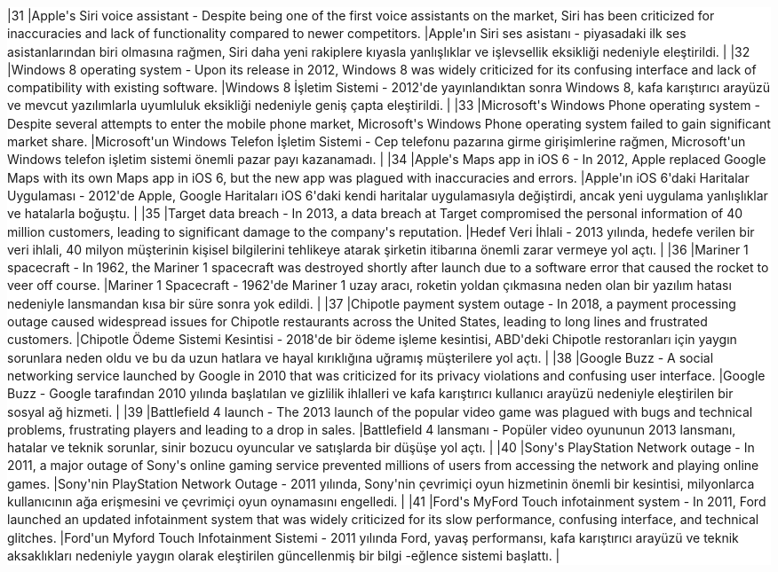 |31                                 |Apple's Siri voice assistant - Despite being one of the first voice assistants on the market, Siri has been criticized for inaccuracies and lack of functionality compared to newer competitors.                                           |Apple'ın Siri ses asistanı - piyasadaki ilk ses asistanlarından biri olmasına rağmen, Siri daha yeni rakiplere kıyasla yanlışlıklar ve işlevsellik eksikliği nedeniyle eleştirildi.                                                       |
|32                                 |Windows 8 operating system - Upon its release in 2012, Windows 8 was widely criticized for its confusing interface and lack of compatibility with existing software.                                                                       |Windows 8 İşletim Sistemi - 2012'de yayınlandıktan sonra Windows 8, kafa karıştırıcı arayüzü ve mevcut yazılımlarla uyumluluk eksikliği nedeniyle geniş çapta eleştirildi.                                                                |
|33                                 |Microsoft's Windows Phone operating system - Despite several attempts to enter the mobile phone market, Microsoft's Windows Phone operating system failed to gain significant market share.                                                |Microsoft'un Windows Telefon İşletim Sistemi - Cep telefonu pazarına girme girişimlerine rağmen, Microsoft'un Windows telefon işletim sistemi önemli pazar payı kazanamadı.                                                               |
|34                                 |Apple's Maps app in iOS 6 - In 2012, Apple replaced Google Maps with its own Maps app in iOS 6, but the new app was plagued with inaccuracies and errors.                                                                                  |Apple'ın iOS 6'daki Haritalar Uygulaması - 2012'de Apple, Google Haritaları iOS 6'daki kendi haritalar uygulamasıyla değiştirdi, ancak yeni uygulama yanlışlıklar ve hatalarla boğuştu.                                                   |
|35                                 |Target data breach - In 2013, a data breach at Target compromised the personal information of 40 million customers, leading to significant damage to the company's reputation.                                                             |Hedef Veri İhlali - 2013 yılında, hedefe verilen bir veri ihlali, 40 milyon müşterinin kişisel bilgilerini tehlikeye atarak şirketin itibarına önemli zarar vermeye yol açtı.                                                             |
|36                                 |Mariner 1 spacecraft - In 1962, the Mariner 1 spacecraft was destroyed shortly after launch due to a software error that caused the rocket to veer off course.                                                                             |Mariner 1 Spacecraft - 1962'de Mariner 1 uzay aracı, roketin yoldan çıkmasına neden olan bir yazılım hatası nedeniyle lansmandan kısa bir süre sonra yok edildi.                                                                          |
|37                                 |Chipotle payment system outage - In 2018, a payment processing outage caused widespread issues for Chipotle restaurants across the United States, leading to long lines and frustrated customers.                                          |Chipotle Ödeme Sistemi Kesintisi - 2018'de bir ödeme işleme kesintisi, ABD'deki Chipotle restoranları için yaygın sorunlara neden oldu ve bu da uzun hatlara ve hayal kırıklığına uğramış müşterilere yol açtı.                           |
|38                                 |Google Buzz - A social networking service launched by Google in 2010 that was criticized for its privacy violations and confusing user interface.                                                                                          |Google Buzz - Google tarafından 2010 yılında başlatılan ve gizlilik ihlalleri ve kafa karıştırıcı kullanıcı arayüzü nedeniyle eleştirilen bir sosyal ağ hizmeti.                                                                          |
|39                                 |Battlefield 4 launch - The 2013 launch of the popular video game was plagued with bugs and technical problems, frustrating players and leading to a drop in sales.                                                                         |Battlefield 4 lansmanı - Popüler video oyununun 2013 lansmanı, hatalar ve teknik sorunlar, sinir bozucu oyuncular ve satışlarda bir düşüşe yol açtı.                                                                                      |
|40                                 |Sony's PlayStation Network outage - In 2011, a major outage of Sony's online gaming service prevented millions of users from accessing the network and playing online games.                                                               |Sony'nin PlayStation Network Outage - 2011 yılında, Sony'nin çevrimiçi oyun hizmetinin önemli bir kesintisi, milyonlarca kullanıcının ağa erişmesini ve çevrimiçi oyun oynamasını engelledi.                                              |
|41                                 |Ford's MyFord Touch infotainment system - In 2011, Ford launched an updated infotainment system that was widely criticized for its slow performance, confusing interface, and technical glitches.                                          |Ford'un Myford Touch Infotainment Sistemi - 2011 yılında Ford, yavaş performansı, kafa karıştırıcı arayüzü ve teknik aksaklıkları nedeniyle yaygın olarak eleştirilen güncellenmiş bir bilgi -eğlence sistemi başlattı.                   |